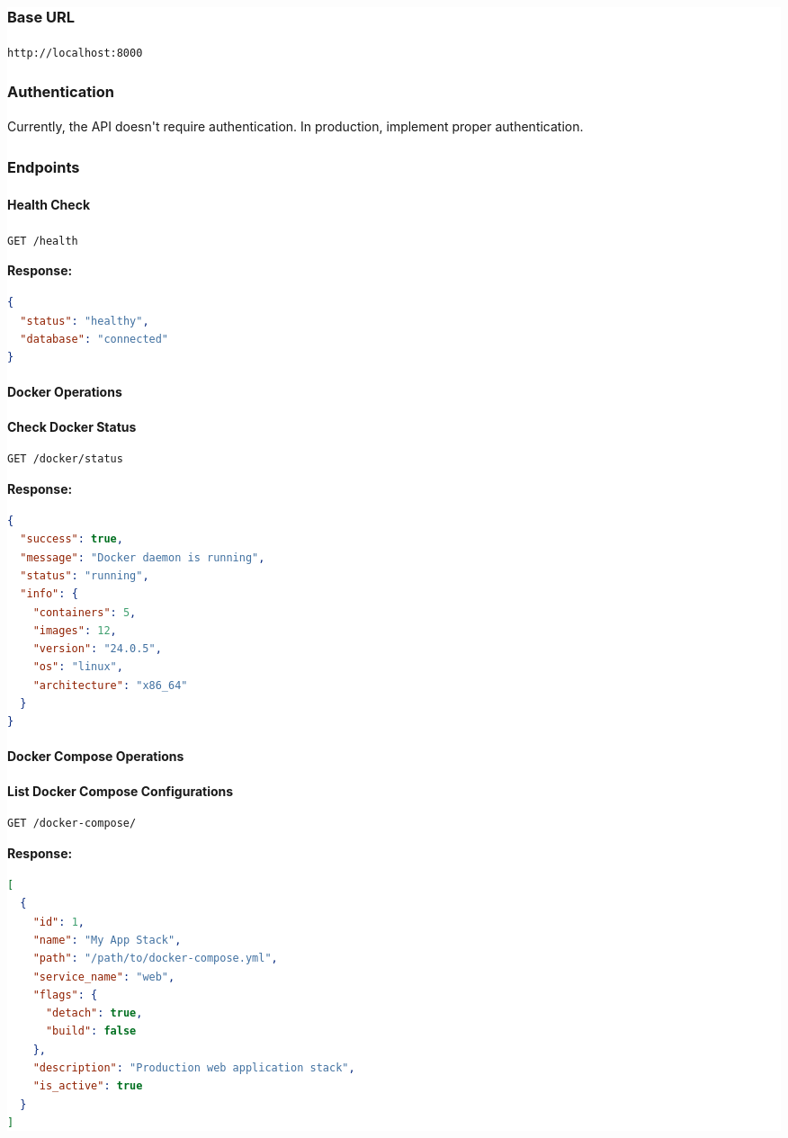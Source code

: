 ### Base URL
```
http://localhost:8000
```

### Authentication
Currently, the API doesn't require authentication. In production, implement proper authentication.

### Endpoints

#### Health Check
```http
GET /health
```
**Response:**
```json
{
  "status": "healthy",
  "database": "connected"
}
```

#### Docker Operations

**Check Docker Status**
```http
GET /docker/status
```
**Response:**
```json
{
  "success": true,
  "message": "Docker daemon is running",
  "status": "running",
  "info": {
    "containers": 5,
    "images": 12,
    "version": "24.0.5",
    "os": "linux",
    "architecture": "x86_64"
  }
}
```

#### Docker Compose Operations

**List Docker Compose Configurations**
```http
GET /docker-compose/
```
**Response:**
```json
[
  {
    "id": 1,
    "name": "My App Stack",
    "path": "/path/to/docker-compose.yml",
    "service_name": "web",
    "flags": {
      "detach": true,
      "build": false
    },
    "description": "Production web application stack",
    "is_active": true
  }
]
```